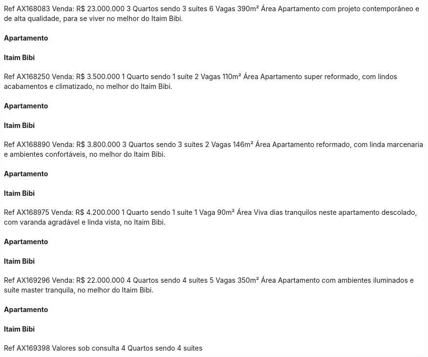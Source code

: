 Ref AX168083
Venda: R$ 23.000.000
3 Quartos
sendo 3 suítes
6
Vagas
390m²
Área
Apartamento com projeto contemporâneo e de alta qualidade, para se viver no melhor do Itaim Bibi.
#### Apartamento
#### Itaim Bibi
Ref AX168250
Venda: R$ 3.500.000
1 Quarto
sendo 1 suíte
2
Vagas
110m²
Área
Apartamento super reformado, com lindos acabamentos e climatizado, no melhor do Itaim Bibi.
#### Apartamento
#### Itaim Bibi
Ref AX168890
Venda: R$ 3.800.000
3 Quartos
sendo 3 suítes
2
Vagas
146m²
Área
Apartamento reformado, com linda marcenaria e ambientes confortáveis, no melhor do Itaim Bibi.
#### Apartamento
#### Itaim Bibi
Ref AX168975
Venda: R$ 4.200.000
1 Quarto
sendo 1 suíte
1
Vaga
90m²
Área
Viva dias tranquilos neste apartamento descolado, com varanda agradável e linda vista, no Itaim Bibi.
#### Apartamento
#### Itaim Bibi
Ref AX169296
Venda: R$ 22.000.000
4 Quartos
sendo 4 suítes
5
Vagas
350m²
Área
Apartamento com ambientes iluminados e suíte master tranquila, no melhor do Itaim Bibi.
#### Apartamento
#### Itaim Bibi
Ref AX169398
Valores sob consulta
4 Quartos
sendo 4 suítes